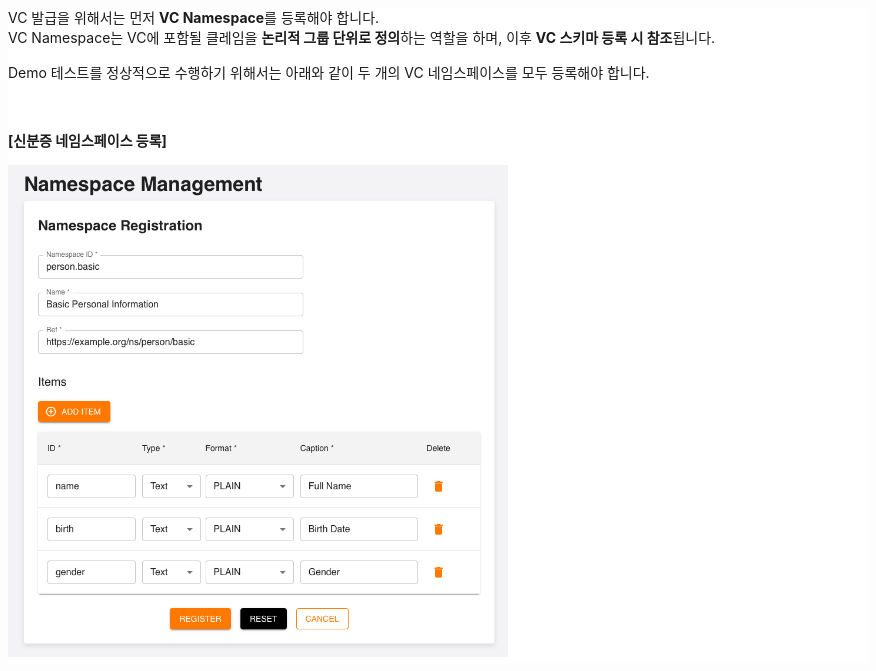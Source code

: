 VC 발급을 위해서는 먼저 **VC Namespace**를 등록해야 합니다.  
VC Namespace는 VC에 포함될 클레임을 **논리적 그룹 단위로 정의**하는 역할을 하며, 이후 **VC 스키마 등록 시 참조**됩니다.

Demo 테스트를 정상적으로 수행하기 위해서는 아래와 같이 두 개의 VC 네임스페이스를 모두 등록해야 합니다.

<br/>

**[신분증 네임스페이스 등록]**

<img src="./images/issuerAdmin_vc_namespace1.png" width="500"/>

